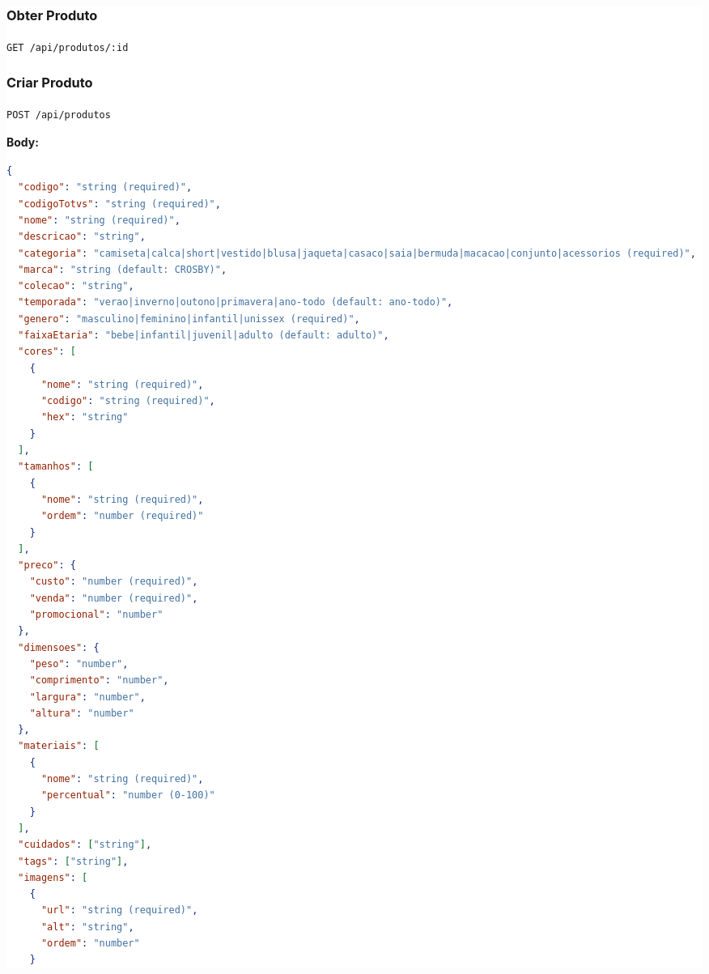 ### Obter Produto

```http
GET /api/produtos/:id
```

### Criar Produto

```http
POST /api/produtos
```

**Body:**

```json
{
  "codigo": "string (required)",
  "codigoTotvs": "string (required)",
  "nome": "string (required)",
  "descricao": "string",
  "categoria": "camiseta|calca|short|vestido|blusa|jaqueta|casaco|saia|bermuda|macacao|conjunto|acessorios (required)",
  "marca": "string (default: CROSBY)",
  "colecao": "string",
  "temporada": "verao|inverno|outono|primavera|ano-todo (default: ano-todo)",
  "genero": "masculino|feminino|infantil|unissex (required)",
  "faixaEtaria": "bebe|infantil|juvenil|adulto (default: adulto)",
  "cores": [
    {
      "nome": "string (required)",
      "codigo": "string (required)",
      "hex": "string"
    }
  ],
  "tamanhos": [
    {
      "nome": "string (required)",
      "ordem": "number (required)"
    }
  ],
  "preco": {
    "custo": "number (required)",
    "venda": "number (required)",
    "promocional": "number"
  },
  "dimensoes": {
    "peso": "number",
    "comprimento": "number",
    "largura": "number",
    "altura": "number"
  },
  "materiais": [
    {
      "nome": "string (required)",
      "percentual": "number (0-100)"
    }
  ],
  "cuidados": ["string"],
  "tags": ["string"],
  "imagens": [
    {
      "url": "string (required)",
      "alt": "string",
      "ordem": "number"
    }
```